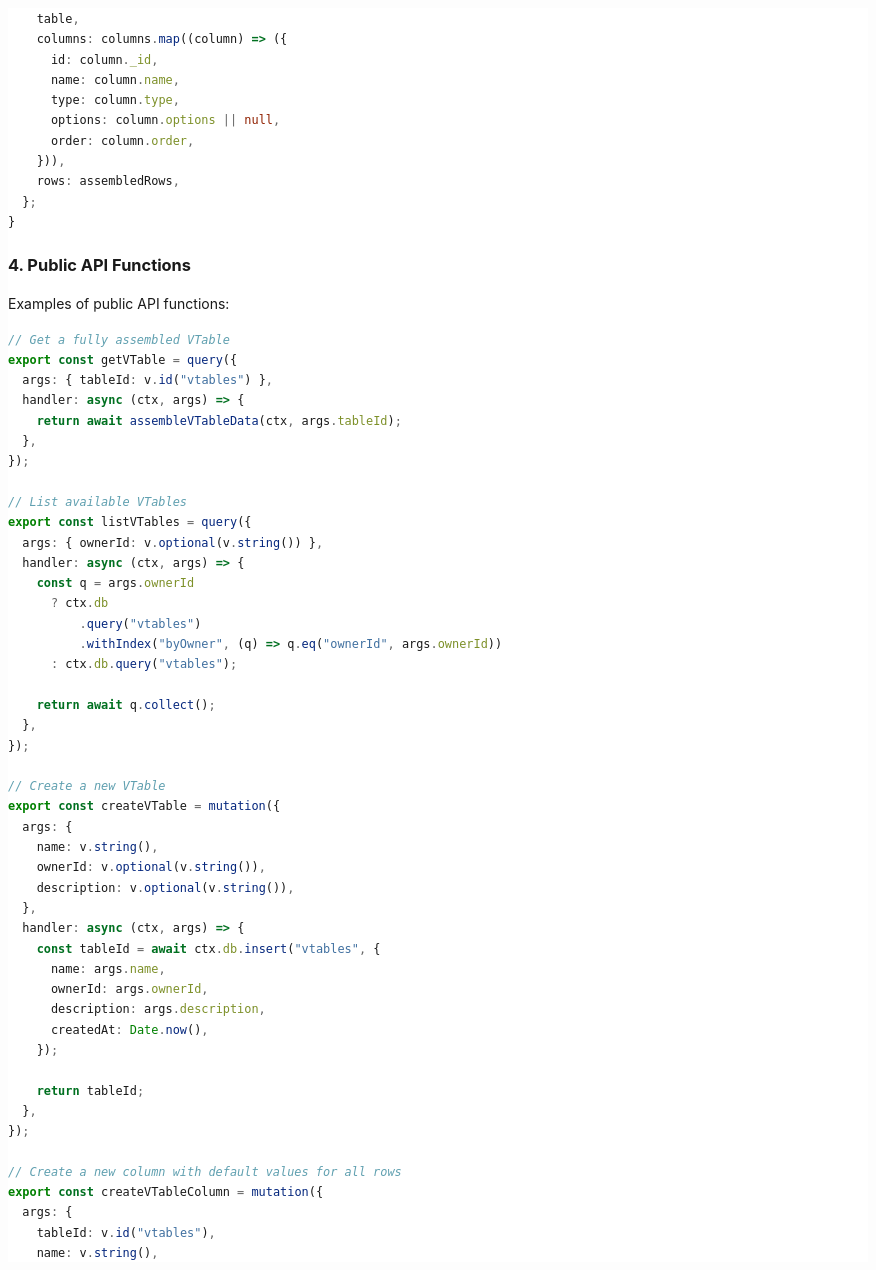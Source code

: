 ```typescript
    table,
    columns: columns.map((column) => ({
      id: column._id,
      name: column.name,
      type: column.type,
      options: column.options || null,
      order: column.order,
    })),
    rows: assembledRows,
  };
}
```

### 4. Public API Functions

Examples of public API functions:

```typescript
// Get a fully assembled VTable
export const getVTable = query({
  args: { tableId: v.id("vtables") },
  handler: async (ctx, args) => {
    return await assembleVTableData(ctx, args.tableId);
  },
});

// List available VTables
export const listVTables = query({
  args: { ownerId: v.optional(v.string()) },
  handler: async (ctx, args) => {
    const q = args.ownerId
      ? ctx.db
          .query("vtables")
          .withIndex("byOwner", (q) => q.eq("ownerId", args.ownerId))
      : ctx.db.query("vtables");

    return await q.collect();
  },
});

// Create a new VTable
export const createVTable = mutation({
  args: {
    name: v.string(),
    ownerId: v.optional(v.string()),
    description: v.optional(v.string()),
  },
  handler: async (ctx, args) => {
    const tableId = await ctx.db.insert("vtables", {
      name: args.name,
      ownerId: args.ownerId,
      description: args.description,
      createdAt: Date.now(),
    });

    return tableId;
  },
});

// Create a new column with default values for all rows
export const createVTableColumn = mutation({
  args: {
    tableId: v.id("vtables"),
    name: v.string(),
```